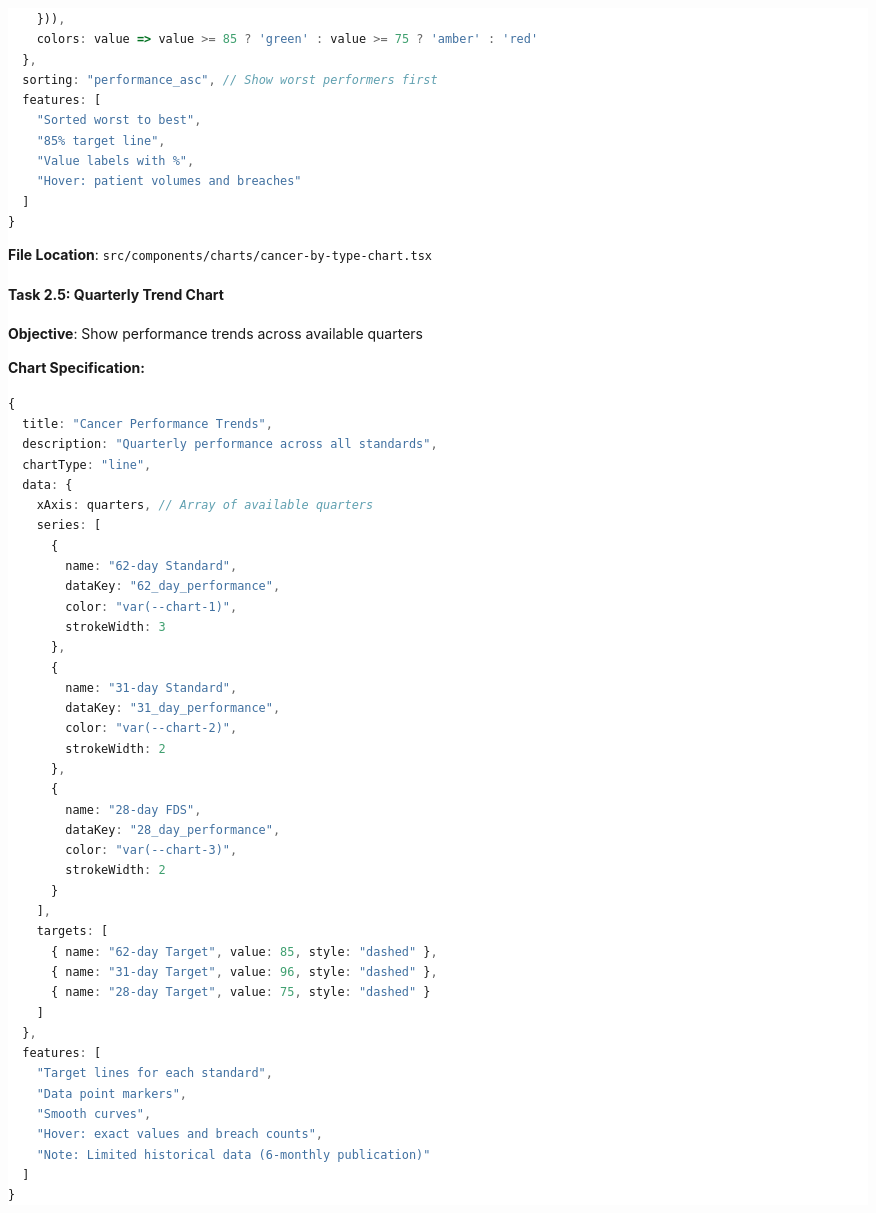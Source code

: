 ```typescript
    })),
    colors: value => value >= 85 ? 'green' : value >= 75 ? 'amber' : 'red'
  },
  sorting: "performance_asc", // Show worst performers first
  features: [
    "Sorted worst to best",
    "85% target line",
    "Value labels with %",
    "Hover: patient volumes and breaches"
  ]
}
```

**File Location**: `src/components/charts/cancer-by-type-chart.tsx`

#### Task 2.5: Quarterly Trend Chart
**Objective**: Show performance trends across available quarters

**Chart Specification:**
```typescript
{
  title: "Cancer Performance Trends",
  description: "Quarterly performance across all standards",
  chartType: "line",
  data: {
    xAxis: quarters, // Array of available quarters
    series: [
      {
        name: "62-day Standard",
        dataKey: "62_day_performance",
        color: "var(--chart-1)",
        strokeWidth: 3
      },
      {
        name: "31-day Standard",
        dataKey: "31_day_performance",
        color: "var(--chart-2)",
        strokeWidth: 2
      },
      {
        name: "28-day FDS",
        dataKey: "28_day_performance",
        color: "var(--chart-3)",
        strokeWidth: 2
      }
    ],
    targets: [
      { name: "62-day Target", value: 85, style: "dashed" },
      { name: "31-day Target", value: 96, style: "dashed" },
      { name: "28-day Target", value: 75, style: "dashed" }
    ]
  },
  features: [
    "Target lines for each standard",
    "Data point markers",
    "Smooth curves",
    "Hover: exact values and breach counts",
    "Note: Limited historical data (6-monthly publication)"
  ]
}
```
